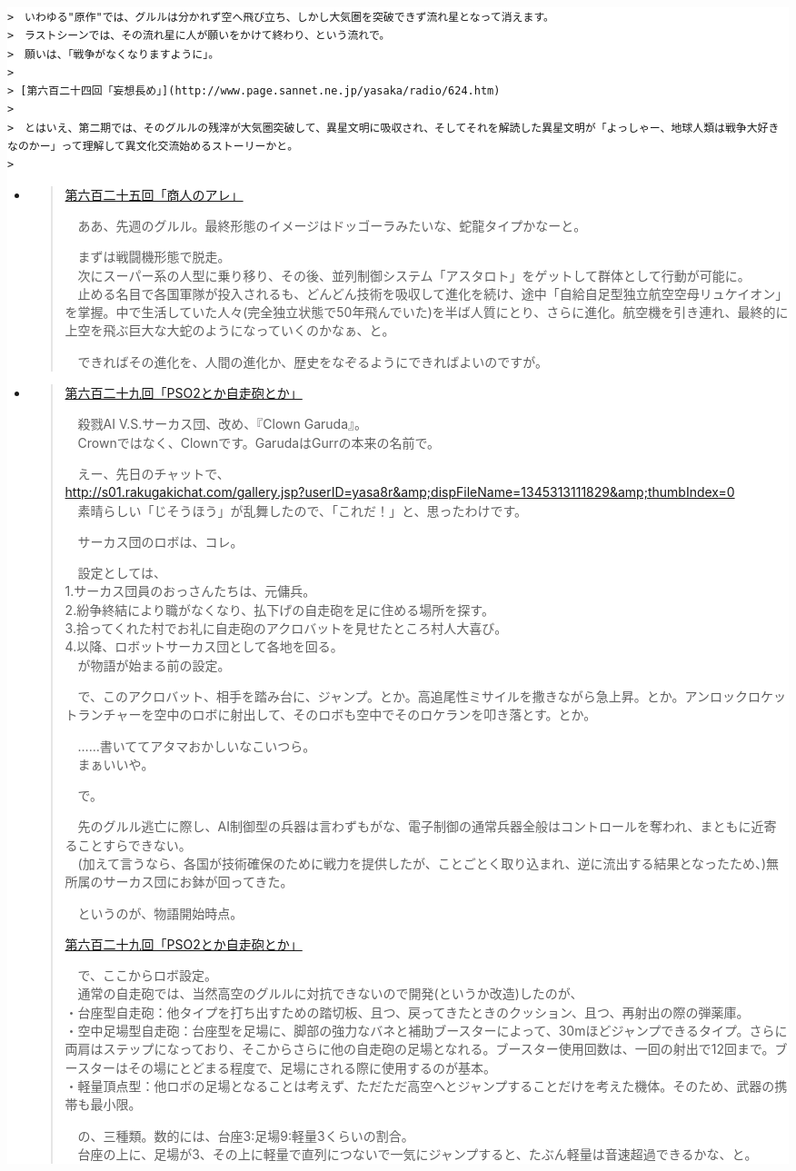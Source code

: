 	>　いわゆる"原作"では、グルルは分かれず空へ飛び立ち、しかし大気圏を突破できず流れ星となって消えます。  
	>　ラストシーンでは、その流れ星に人が願いをかけて終わり、という流れで。  
	>　願いは、「戦争がなくなりますように」。  
	>  
	> [第六百二十四回「妄想長め」](http://www.page.sannet.ne.jp/yasaka/radio/624.htm)
	> 
	>　とはいえ、第二期では、そのグルルの残滓が大気圏突破して、異星文明に吸収され、そしてそれを解読した異星文明が「よっしゃー、地球人類は戦争大好きなのかー」って理解して異文化交流始めるストーリーかと。  
	>  
* 	> [第六百二十五回「商人のアレ」](http://www.page.sannet.ne.jp/yasaka/radio/625.htm)
	> 
	>　ああ、先週のグルル。最終形態のイメージはドッゴーラみたいな、蛇龍タイプかなーと。  
	>  
	>　まずは戦闘機形態で脱走。  
	>　次にスーパー系の人型に乗り移り、その後、並列制御システム「アスタロト」をゲットして群体として行動が可能に。  
	>　止める名目で各国軍隊が投入されるも、どんどん技術を吸収して進化を続け、途中「自給自足型独立航空空母リュケイオン」を掌握。中で生活していた人々(完全独立状態で50年飛んでいた)を半ば人質にとり、さらに進化。航空機を引き連れ、最終的に上空を飛ぶ巨大な大蛇のようになっていくのかなぁ、と。  
	>  
	>　できればその進化を、人間の進化か、歴史をなぞるようにできればよいのですが。  
	>  
* 	> [第六百二十九回「PSO2とか自走砲とか」](http://www.page.sannet.ne.jp/yasaka/radio/629.htm)
	> 
	>　殺戮AI V.S.サーカス団、改め、『Clown Garuda』。  
	>　Crownではなく、Clownです。GarudaはGurrの本来の名前で。  
	>  
	>　えー、先日のチャットで、  
	><a href="http://s01.rakugakichat.com/gallery.jsp?userID=yasa8r&amp;dispFileName=1345313111829&amp;thumbIndex=0">http://s01.rakugakichat.com/gallery.jsp?userID=yasa8r&amp;dispFileName=1345313111829&amp;thumbIndex=0</a>  
	>　素晴らしい「じそうほう」が乱舞したので、「これだ！」と、思ったわけです。  
	>  
	>　サーカス団のロボは、コレ。  
	>  
	>　設定としては、  
	>1.サーカス団員のおっさんたちは、元傭兵。  
	>2.紛争終結により職がなくなり、払下げの自走砲を足に住める場所を探す。  
	>3.拾ってくれた村でお礼に自走砲のアクロバットを見せたところ村人大喜び。  
	>4.以降、ロボットサーカス団として各地を回る。  
	>　が物語が始まる前の設定。  
	>  
	>　で、このアクロバット、相手を踏み台に、ジャンプ。とか。高追尾性ミサイルを撒きながら急上昇。とか。アンロックロケットランチャーを空中のロボに射出して、そのロボも空中でそのロケランを叩き落とす。とか。  
	>  
	>　……書いててアタマおかしいなこいつら。  
	>　まぁいいや。  
	>  
	>　で。  
	>  
	>　先のグルル逃亡に際し、AI制御型の兵器は言わずもがな、電子制御の通常兵器全般はコントロールを奪われ、まともに近寄ることすらできない。  
	>　(加えて言うなら、各国が技術確保のために戦力を提供したが、ことごとく取り込まれ、逆に流出する結果となったため、)無所属のサーカス団にお鉢が回ってきた。  
	>  
	>　というのが、物語開始時点。  
	>  
	> [第六百二十九回「PSO2とか自走砲とか」](http://www.page.sannet.ne.jp/yasaka/radio/629.htm)
	> 
	>　で、ここからロボ設定。  
	>　通常の自走砲では、当然高空のグルルに対抗できないので開発(というか改造)したのが、  
	>・台座型自走砲：他タイプを打ち出すための踏切板、且つ、戻ってきたときのクッション、且つ、再射出の際の弾薬庫。  
	>・空中足場型自走砲：台座型を足場に、脚部の強力なバネと補助ブースターによって、30mほどジャンプできるタイプ。さらに両肩はステップになっており、そこからさらに他の自走砲の足場となれる。ブースター使用回数は、一回の射出で12回まで。ブースターはその場にとどまる程度で、足場にされる際に使用するのが基本。  
	>・軽量頂点型：他ロボの足場となることは考えず、ただただ高空へとジャンプすることだけを考えた機体。そのため、武器の携帯も最小限。  
	>  
	>　の、三種類。数的には、台座3:足場9:軽量3くらいの割合。  
	>　台座の上に、足場が3、その上に軽量で直列につないで一気にジャンプすると、たぶん軽量は音速超過できるかな、と。  
	>  